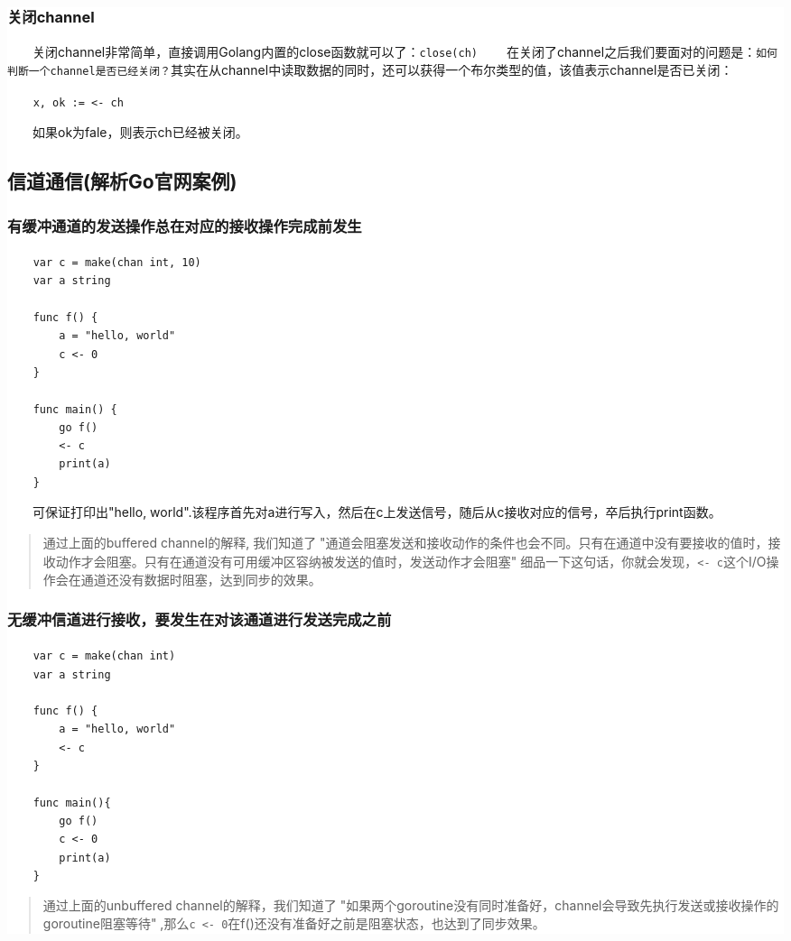 ### 关闭channel

&emsp;&emsp;关闭channel非常简单，直接调用Golang内置的close函数就可以了：`close(ch)`
&emsp;&emsp;在关闭了channel之后我们要面对的问题是：`如何判断一个channel是否已经关闭？`其实在从channel中读取数据的同时，还可以获得一个布尔类型的值，该值表示channel是否已关闭：

		x, ok := <- ch
&emsp;&emsp;如果ok为fale，则表示ch已经被关闭。

## 信道通信(解析Go官网案例)

### 有缓冲通道的发送操作总在对应的接收操作完成前发生

		var c = make(chan int, 10)
		var a string
		
		func f() {
		    a = "hello, world"
		    c <- 0
		}
		
		func main() {
		    go f()
		    <- c
		    print(a)
		}
&emsp;&emsp;可保证打印出"hello, world".该程序首先对a进行写入，然后在c上发送信号，随后从c接收对应的信号，卒后执行print函数。

> 通过上面的buffered channel的解释, 我们知道了 "通道会阻塞发送和接收动作的条件也会不同。只有在通道中没有要接收的值时，接收动作才会阻塞。只有在通道没有可用缓冲区容纳被发送的值时，发送动作才会阻塞" 细品一下这句话，你就会发现，`<- c`这个I/O操作会在通道还没有数据时阻塞，达到同步的效果。

### 无缓冲信道进行接收，要发生在对该通道进行发送完成之前

		var c = make(chan int)
		var a string
		
		func f() {
		    a = "hello, world"
		    <- c
		}
		
		func main(){
		    go f()
		    c <- 0
		    print(a)
		}

> 通过上面的unbuffered channel的解释，我们知道了 "如果两个goroutine没有同时准备好，channel会导致先执行发送或接收操作的goroutine阻塞等待" ,那么`c <- 0`在f()还没有准备好之前是阻塞状态，也达到了同步效果。

